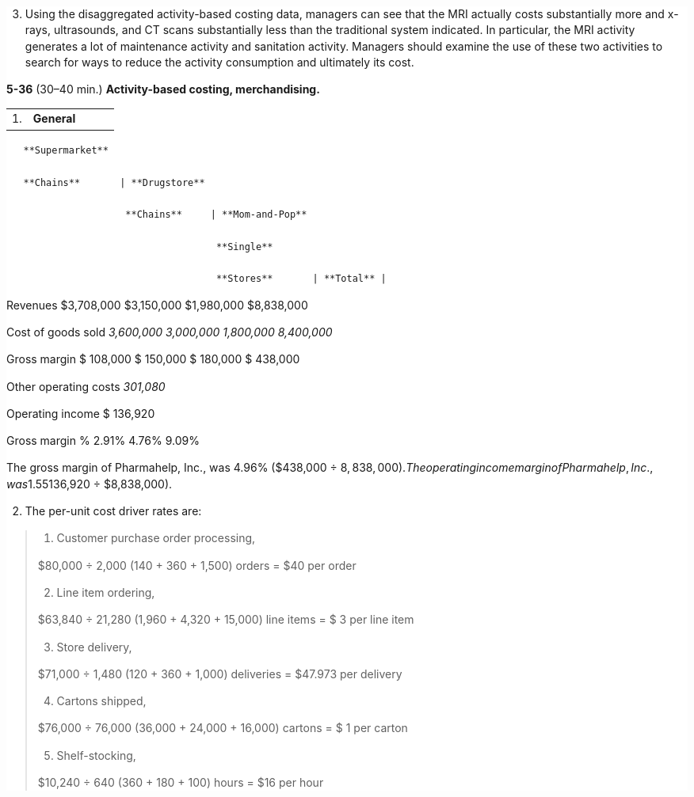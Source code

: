 3. Using the disaggregated activity-based costing data, managers can see that the MRI actually costs substantially more and x-rays, ultrasounds, and CT scans substantially less than the traditional system indicated. In particular, the MRI activity generates a lot of maintenance activity and sanitation activity. Managers should examine the use of these two activities to search for ways to reduce the activity consumption and ultimately its cost.

**5-36** (30–40 min.) **Activity-based costing, merchandising.**

|     |                 |               |                 |           |
|-----|-----------------|---------------|-----------------|-----------|
| 1.  | **General**     
                        
       **Supermarket**  
                        
       **Chains**       | **Drugstore** 
                                        
                         **Chains**     | **Mom-and-Pop** 
                                                          
                                         **Single**       
                                                          
                                         **Stores**       | **Total** |

Revenues $3,708,000 $3,150,000 $1,980,000 $8,838,000

Cost of goods sold *3,600,000* *3,000,000* *1,800,000* *8,400,000*

Gross margin $ 108,000 $ 150,000 $ 180,000 $ 438,000

Other operating costs *301,080*

Operating income $ 136,920

Gross margin % 2.91% 4.76% 9.09%

The gross margin of Pharmahelp, Inc., was 4.96% ($438,000 ÷ $8,838,000). The operating income margin of Pharmahelp, Inc., was 1.55% ($136,920 ÷ $8,838,000).

2. The per-unit cost driver rates are:

> 1. Customer purchase order processing,
>
> $80,000 ÷ 2,000 (140 + 360 + 1,500) orders = $40 per order
>
> 2. Line item ordering,
>
> $63,840 ÷ 21,280 (1,960 + 4,320 + 15,000) line items = $ 3 per line item
>
> 3. Store delivery,
>
> $71,000 ÷ 1,480 (120 + 360 + 1,000) deliveries = $47.973 per delivery
>
> 4. Cartons shipped,
>
> $76,000 ÷ 76,000 (36,000 + 24,000 + 16,000) cartons = $ 1 per carton
>
> 5. Shelf-stocking,
>
> $10,240 ÷ 640 (360 + 180 + 100) hours = $16 per hour
